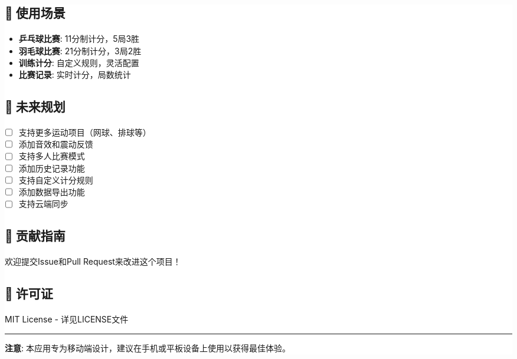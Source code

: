 ## 🎯 使用场景

- **乒乓球比赛**: 11分制计分，5局3胜
- **羽毛球比赛**: 21分制计分，3局2胜
- **训练计分**: 自定义规则，灵活配置
- **比赛记录**: 实时计分，局数统计

## 🔮 未来规划

- [ ] 支持更多运动项目（网球、排球等）
- [ ] 添加音效和震动反馈
- [ ] 支持多人比赛模式
- [ ] 添加历史记录功能
- [ ] 支持自定义计分规则
- [ ] 添加数据导出功能
- [ ] 支持云端同步

## 🤝 贡献指南

欢迎提交Issue和Pull Request来改进这个项目！

## 📄 许可证

MIT License - 详见LICENSE文件

---

**注意**: 本应用专为移动端设计，建议在手机或平板设备上使用以获得最佳体验。